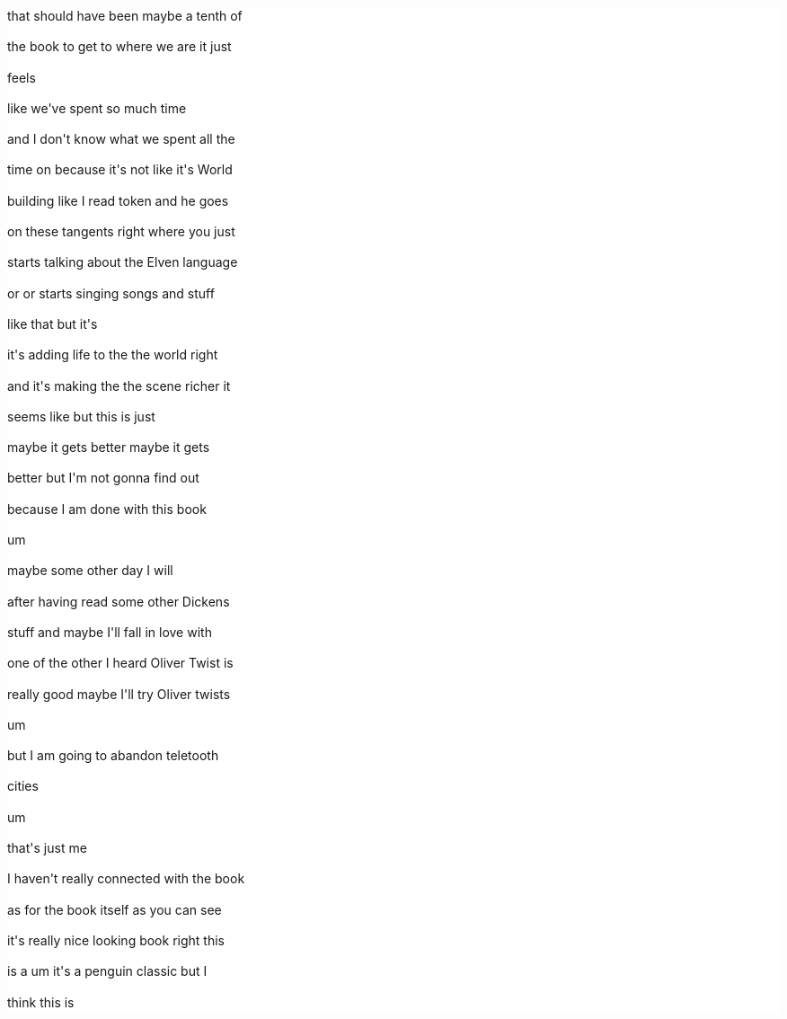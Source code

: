 that should have been maybe a tenth of

the book to get to where we are it just

feels

like we&#39;ve spent so much time

and I don&#39;t know what we spent all the

time on because it&#39;s not like it&#39;s World

building like I read token and he goes

on these tangents right where you just

starts talking about the Elven language

or or starts singing songs and stuff

like that but it&#39;s

it&#39;s adding life to the the world right

and it&#39;s making the the scene richer it

seems like but this is just

maybe it gets better maybe it gets

better but I&#39;m not gonna find out

because I am done with this book

um

maybe some other day I will

after having read some other Dickens

stuff and maybe I&#39;ll fall in love with

one of the other I heard Oliver Twist is

really good maybe I&#39;ll try Oliver twists

um

but I am going to abandon teletooth

cities

um

that&#39;s just me

I haven&#39;t really connected with the book

as for the book itself as you can see

it&#39;s really nice looking book right this

is a um it&#39;s a penguin classic but I

think this is
